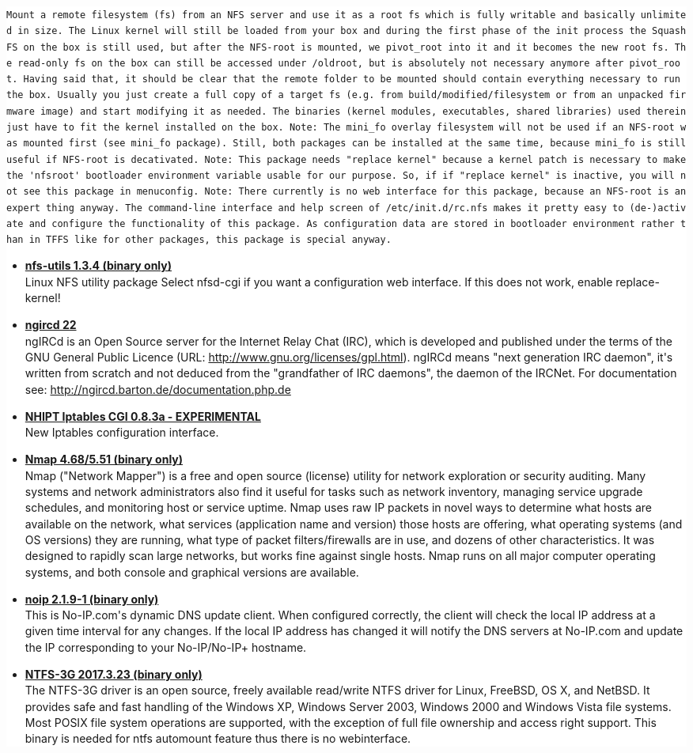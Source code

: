    Mount a remote filesystem (fs) from an NFS server and use it as a root fs which is fully writable and basically unlimited in size. The Linux kernel will still be loaded from your box and during the first phase of the init process the SquashFS on the box is still used, but after the NFS-root is mounted, we pivot_root into it and it becomes the new root fs. The read-only fs on the box can still be accessed under /oldroot, but is absolutely not necessary anymore after pivot_root. Having said that, it should be clear that the remote folder to be mounted should contain everything necessary to run the box. Usually you just create a full copy of a target fs (e.g. from build/modified/filesystem or from an unpacked firmware image) and start modifying it as needed. The binaries (kernel modules, executables, shared libraries) used therein just have to fit the kernel installed on the box. Note: The mini_fo overlay filesystem will not be used if an NFS-root was mounted first (see mini_fo package). Still, both packages can be installed at the same time, because mini_fo is still useful if NFS-root is decativated. Note: This package needs "replace kernel" because a kernel patch is necessary to make the 'nfsroot' bootloader environment variable usable for our purpose. So, if if "replace kernel" is inactive, you will not see this package in menuconfig. Note: There currently is no web interface for this package, because an NFS-root is an expert thing anyway. The command-line interface and help screen of /etc/init.d/rc.nfs makes it pretty easy to (de-)activate and configure the functionality of this package. As configuration data are stored in bootloader environment rather than in TFFS like for other packages, this package is special anyway.

  * **[nfs-utils 1.3.4 (binary only)](nfs-utils.md)<a id='nfs-utils'></a>**<br>
    Linux NFS utility package Select nfsd-cgi if you want a configuration web interface. If this does not work, enable replace-kernel!

  * **<u>ngircd 22</u><a id='ngircd'></a>**<br>
    ngIRCd is an Open Source server for the Internet Relay Chat (IRC), which is developed and published under the terms of the GNU General Public Licence (URL: http://www.gnu.org/licenses/gpl.html). ngIRCd means "next generation IRC daemon", it's written from scratch and not deduced from the "grandfather of IRC daemons", the daemon of the IRCNet. For documentation see: http://ngircd.barton.de/documentation.php.de

  * **[NHIPT Iptables CGI 0.8.3a - EXPERIMENTAL](nhipt.md)<a id='nhipt'></a>**<br>
    New Iptables configuration interface.

  * **[Nmap 4.68/5.51 (binary only)](nmap.md)<a id='nmap'></a>**<br>
    Nmap ("Network Mapper") is a free and open source (license) utility for network exploration or security auditing. Many systems and network administrators also find it useful for tasks such as network inventory, managing service upgrade schedules, and monitoring host or service uptime. Nmap uses raw IP packets in novel ways to determine what hosts are available on the network, what services (application name and version) those hosts are offering, what operating systems (and OS versions) they are running, what type of packet filters/firewalls are in use, and dozens of other characteristics. It was designed to rapidly scan large networks, but works fine against single hosts. Nmap runs on all major computer operating systems, and both console and graphical versions are available.

  * **<u>noip 2.1.9-1 (binary only)</u><a id='noip'></a>**<br>
    This is No-IP.com's dynamic DNS update client. When configured correctly, the client will check the local IP address at a given time interval for any changes. If the local IP address has changed it will notify the DNS servers at No-IP.com and update the IP corresponding to your No-IP/No-IP+ hostname.

  * **[NTFS-3G 2017.3.23 (binary only)](ntfs.md)<a id='ntfs'></a>**<br>
    The NTFS-3G driver is an open source, freely available read/write NTFS driver for Linux, FreeBSD, OS X, and NetBSD. It provides safe and fast handling of the Windows XP, Windows Server 2003, Windows 2000 and Windows Vista file systems. Most POSIX file system operations are supported, with the exception of full file ownership and access right support. This binary is needed for ntfs automount feature thus there is no webinterface.
